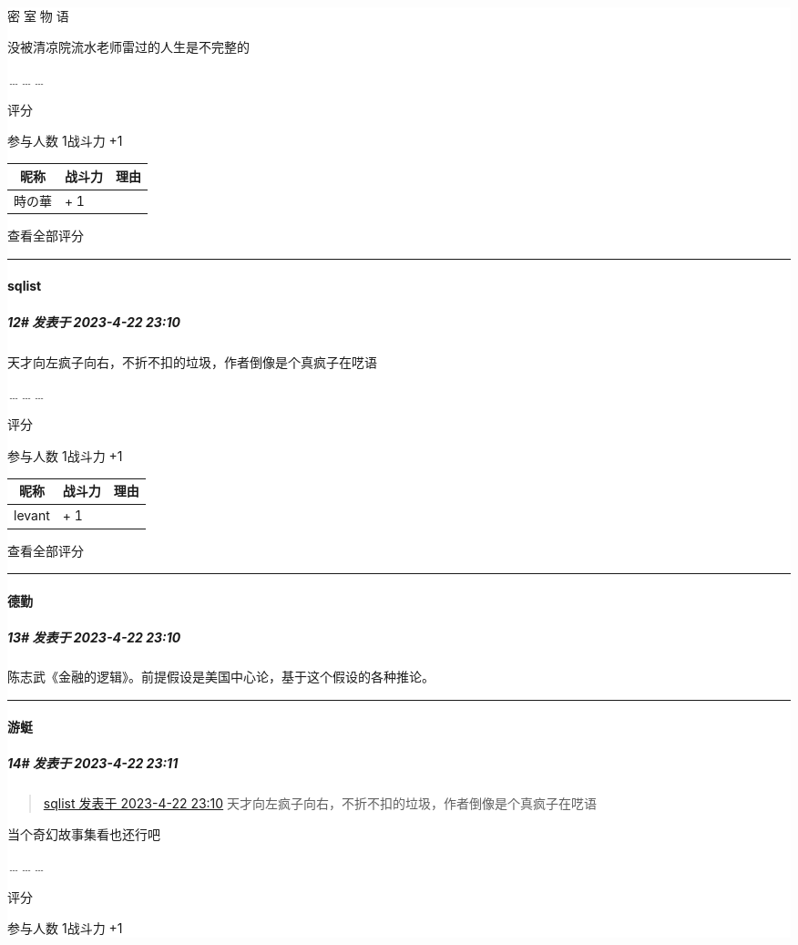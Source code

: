 密 室 物 语

没被清凉院流水老师雷过的人生是不完整的

﹍﹍﹍

评分

 参与人数 1战斗力 +1

|昵称|战斗力|理由|
|----|---|---|
| 時の華| + 1||

查看全部评分

*****

####  sqlist  
##### 12#       发表于 2023-4-22 23:10

天才向左疯子向右，不折不扣的垃圾，作者倒像是个真疯子在呓语

﹍﹍﹍

评分

 参与人数 1战斗力 +1

|昵称|战斗力|理由|
|----|---|---|
| levant| + 1||

查看全部评分

*****

####  德勤  
##### 13#       发表于 2023-4-22 23:10

陈志武《金融的逻辑》。前提假设是美国中心论，基于这个假设的各种推论。

*****

####  游蜓  
##### 14#       发表于 2023-4-22 23:11

<blockquote><a href="httphttps://bbs.saraba1st.com/2b/forum.php?mod=redirect&amp;goto=findpost&amp;pid=60568050&amp;ptid=2130313" target="_blank">sqlist 发表于 2023-4-22 23:10</a>
天才向左疯子向右，不折不扣的垃圾，作者倒像是个真疯子在呓语</blockquote>
当个奇幻故事集看也还行吧

﹍﹍﹍

评分

 参与人数 1战斗力 +1
